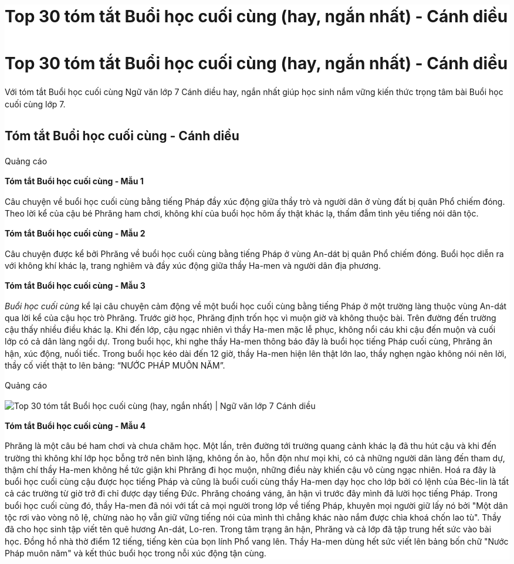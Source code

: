 # Top 30 tóm tắt Buổi học cuối cùng (hay, ngắn nhất) - Cánh diều

# Top 30 tóm tắt Buổi học cuối cùng (hay, ngắn nhất) - Cánh diều

Với tóm tắt Buổi học cuối cùng Ngữ văn lớp 7 Cánh diều hay, ngắn nhất giúp học sinh nắm vững kiến thức trọng tâm bài Buổi học cuối cùng lớp 7.

## Tóm tắt Buổi học cuối cùng - Cánh diều

Quảng cáo

**Tóm tắt Buổi học cuối cùng - Mẫu 1**

Câu chuyện về buổi học cuối cùng bằng tiếng Pháp đầy xúc động giữa thầy trò và người dân ở vùng đất bị quân Phổ chiếm đóng. Theo lời kể của cậu bé Phrăng ham chơi, không khí của buổi học hôm ấy thật khác lạ, thấm đẫm tình yêu tiếng nói dân tộc.

**Tóm tắt Buổi học cuối cùng - Mẫu 2**

Câu chuyện được kể bởi Phrăng về buổi học cuối cùng bằng tiếng Pháp ở vùng An-dát bị quân Phổ chiếm đóng. Buổi học diễn ra với không khí khác lạ, trang nghiêm và đầy xúc động giữa thầy Ha-men và người dân địa phương.

**Tóm tắt Buổi học cuối cùng - Mẫu 3**

_Buổi học cuối cùng_ kể lại câu chuyện cảm động về một buổi học cuối cùng bằng tiếng Pháp ở một trường làng thuộc vùng An-dát qua lời kể của cậu học trò Phrăng. Trước giờ học, Phrăng định trốn học vì muộn giờ và không thuộc bài. Trên đường đến trường cậu thấy nhiều điều khác lạ. Khi đến lớp, cậu ngạc nhiên vì thầy Ha-men mặc lễ phục, không nổi cáu khi cậu đến muộn và cuối lớp có cả dân làng ngồi dự. Trong buổi học, khi nghe thầy Ha-men thông báo đây là buổi học tiếng Pháp cuối cùng, Phrăng ân hận, xúc động, nuối tiếc. Trong buổi học kéo dài đến 12 giờ, thầy Ha-men hiện lên thật lớn lao, thầy nghẹn ngào không nói nên lời, thầy cố viết thật to lên bảng: “NƯỚC PHÁP MUÔN NĂM”.

Quảng cáo

![Top 30 tóm tắt Buổi học cuối cùng \(hay, ngắn nhất\) | Ngữ văn lớp 7 Cánh diều](https://vietjack.com/soan-van-lop-7-cd/images/tom-tat-buoi-hoc-cuoi-cung.PNG)

**Tóm tắt Buổi học cuối cùng - Mẫu 4**

Phrăng là một câu bé ham chơi và chưa chăm học. Một lần, trên đường tới trường quang cảnh khác lạ đã thu hút cậu và khi đến trường thì không khí lớp học bỗng trở nên bình lặng, không ồn ào, hỗn độn như mọi khi, có cả những người dân làng đến tham dự, thậm chí thầy Ha-men không hề tức giận khi Phrăng đi học muộn, những điều này khiến cậu vô cùng ngạc nhiên. Hoá ra đây là buổi học cuối cùng cậu được học tiếng Pháp và cũng là buổi cuối cùng thầy Ha-men dạy học cho lớp bởi có lệnh của Béc-lin là tất cả các trường từ giờ trở đi chỉ được dạy tiếng Đức. Phrăng choáng váng, ân hận vì trước đây mình đã lười học tiếng Pháp. Trong buổi học cuối cùng đó, thầy Ha-men đã nói với tất cả mọi người trong lớp về tiếng Pháp, khuyên mọi người giữ lấy nó bởi "Một dân tộc rơi vào vòng nô lệ, chừng nào họ vẫn giữ vững tiếng nói của mình thì chẳng khác nào nắm được chìa khoá chốn lao tù". Thầy đã cho học sinh tập viết tên quê hương An-dát, Lo-ren. Trong tâm trạng ân hận, Phrăng và cả lớp đã tập trung hết sức vào bài học. Đồng hồ nhà thờ điểm 12 tiếng, tiếng kèn của bọn lính Phổ vang lên. Thầy Ha-men dùng hết sức viết lên bảng bốn chữ "Nước Pháp muôn năm" và kết thúc buổi học trong nỗi xúc động tận cùng.
